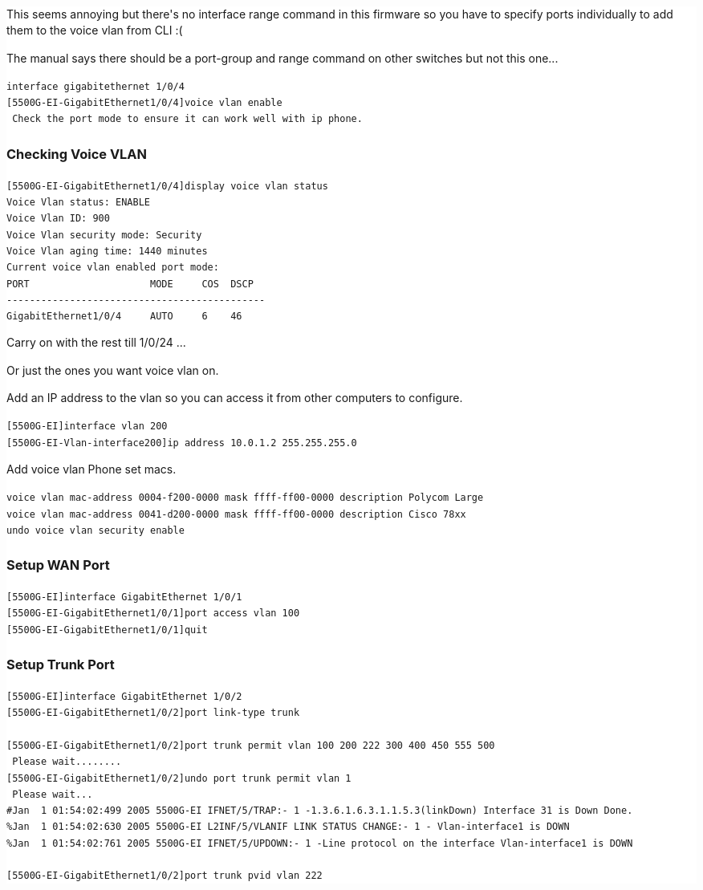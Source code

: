 This seems annoying but there's no interface range command in this firmware so you have to specify ports individually to add them to the voice vlan from CLI :(

The manual says there should be a port-group and range command on other switches but not this one...

```
interface gigabitethernet 1/0/4
[5500G-EI-GigabitEthernet1/0/4]voice vlan enable
 Check the port mode to ensure it can work well with ip phone.
```

### Checking Voice VLAN ###

```
[5500G-EI-GigabitEthernet1/0/4]display voice vlan status
Voice Vlan status: ENABLE
Voice Vlan ID: 900
Voice Vlan security mode: Security
Voice Vlan aging time: 1440 minutes
Current voice vlan enabled port mode:
PORT                     MODE     COS  DSCP
---------------------------------------------
GigabitEthernet1/0/4     AUTO     6    46
```

Carry on with the rest till 1/0/24 ...

Or just the ones you want voice vlan on.

Add an IP address to the vlan so you can access it from other computers to configure.

```
[5500G-EI]interface vlan 200
[5500G-EI-Vlan-interface200]ip address 10.0.1.2 255.255.255.0
```

Add voice vlan Phone set macs.

```
voice vlan mac-address 0004-f200-0000 mask ffff-ff00-0000 description Polycom Large
voice vlan mac-address 0041-d200-0000 mask ffff-ff00-0000 description Cisco 78xx
undo voice vlan security enable
```

### Setup WAN Port ###

```
[5500G-EI]interface GigabitEthernet 1/0/1
[5500G-EI-GigabitEthernet1/0/1]port access vlan 100
[5500G-EI-GigabitEthernet1/0/1]quit
```

### Setup Trunk Port ###

```
[5500G-EI]interface GigabitEthernet 1/0/2
[5500G-EI-GigabitEthernet1/0/2]port link-type trunk

[5500G-EI-GigabitEthernet1/0/2]port trunk permit vlan 100 200 222 300 400 450 555 500
 Please wait........
[5500G-EI-GigabitEthernet1/0/2]undo port trunk permit vlan 1
 Please wait...
#Jan  1 01:54:02:499 2005 5500G-EI IFNET/5/TRAP:- 1 -1.3.6.1.6.3.1.1.5.3(linkDown) Interface 31 is Down Done.
%Jan  1 01:54:02:630 2005 5500G-EI L2INF/5/VLANIF LINK STATUS CHANGE:- 1 - Vlan-interface1 is DOWN
%Jan  1 01:54:02:761 2005 5500G-EI IFNET/5/UPDOWN:- 1 -Line protocol on the interface Vlan-interface1 is DOWN

[5500G-EI-GigabitEthernet1/0/2]port trunk pvid vlan 222
```